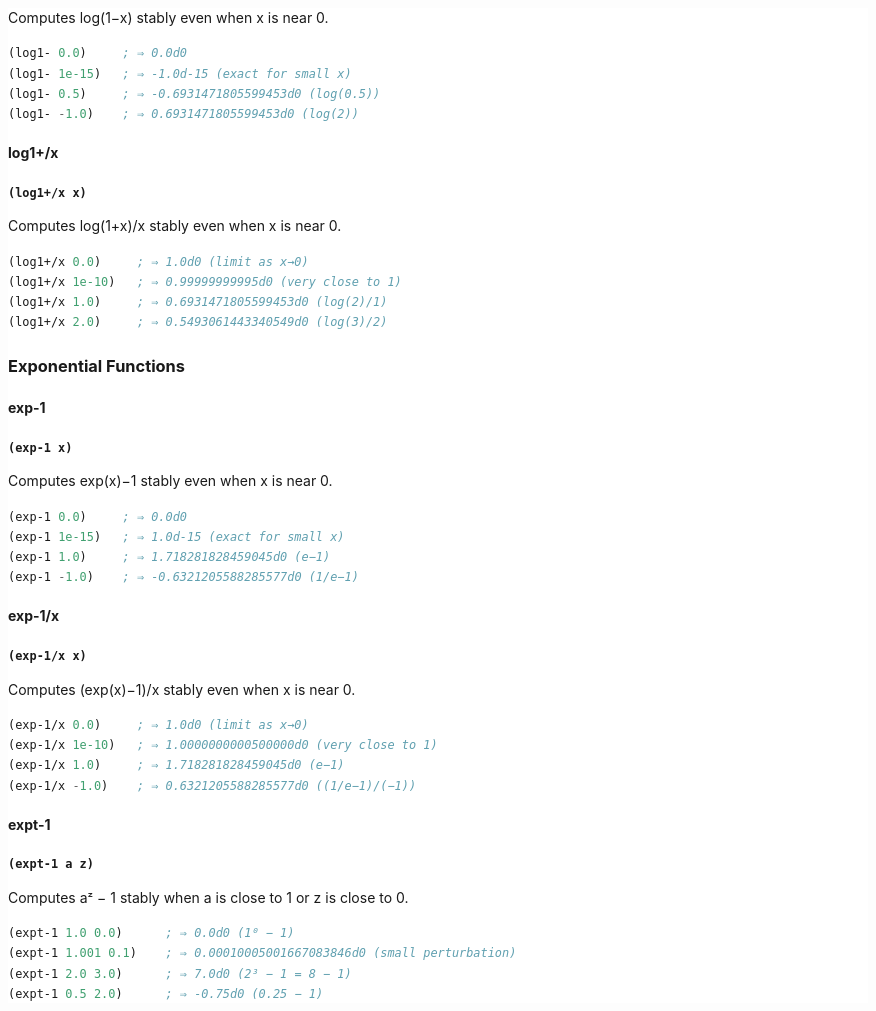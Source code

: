 Computes log(1−x) stably even when x is near 0.

```lisp
(log1- 0.0)     ; ⇒ 0.0d0
(log1- 1e-15)   ; ⇒ -1.0d-15 (exact for small x)
(log1- 0.5)     ; ⇒ -0.6931471805599453d0 (log(0.5))
(log1- -1.0)    ; ⇒ 0.6931471805599453d0 (log(2))
```

#### log1+/x
**`(log1+/x x)`**

Computes log(1+x)/x stably even when x is near 0.

```lisp
(log1+/x 0.0)     ; ⇒ 1.0d0 (limit as x→0)
(log1+/x 1e-10)   ; ⇒ 0.99999999995d0 (very close to 1)
(log1+/x 1.0)     ; ⇒ 0.6931471805599453d0 (log(2)/1)
(log1+/x 2.0)     ; ⇒ 0.5493061443340549d0 (log(3)/2)
```

### Exponential Functions

#### exp-1
**`(exp-1 x)`**

Computes exp(x)−1 stably even when x is near 0.

```lisp
(exp-1 0.0)     ; ⇒ 0.0d0
(exp-1 1e-15)   ; ⇒ 1.0d-15 (exact for small x)
(exp-1 1.0)     ; ⇒ 1.718281828459045d0 (e−1)
(exp-1 -1.0)    ; ⇒ -0.6321205588285577d0 (1/e−1)
```

#### exp-1/x
**`(exp-1/x x)`**

Computes (exp(x)−1)/x stably even when x is near 0.

```lisp
(exp-1/x 0.0)     ; ⇒ 1.0d0 (limit as x→0)
(exp-1/x 1e-10)   ; ⇒ 1.0000000000500000d0 (very close to 1)
(exp-1/x 1.0)     ; ⇒ 1.718281828459045d0 (e−1)
(exp-1/x -1.0)    ; ⇒ 0.6321205588285577d0 ((1/e−1)/(−1))
```

#### expt-1
**`(expt-1 a z)`**

Computes aᶻ − 1 stably when a is close to 1 or z is close to 0.

```lisp
(expt-1 1.0 0.0)      ; ⇒ 0.0d0 (1⁰ − 1)
(expt-1 1.001 0.1)    ; ⇒ 0.00010005001667083846d0 (small perturbation)
(expt-1 2.0 3.0)      ; ⇒ 7.0d0 (2³ − 1 = 8 − 1)
(expt-1 0.5 2.0)      ; ⇒ -0.75d0 (0.25 − 1)
```
